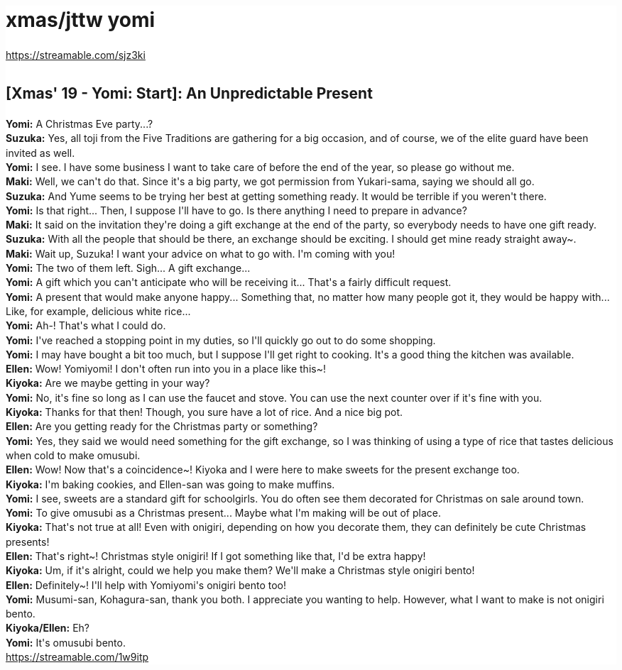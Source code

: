 
xmas/jttw yomi
==============
https://streamable.com/sjz3ki

  

## [Xmas' 19 - Yomi: Start\]: An Unpredictable Present
**Yomi:** A Christmas Eve party\.\.\.?  
**Suzuka:** Yes, all toji from the Five Traditions are gathering for a big occasion, and of course, we of the elite guard have been invited as well\.  
**Yomi:** I see\. I have some business I want to take care of before the end of the year, so please go without me\.  
**Maki:** Well, we can't do that\. Since it's a big party, we got permission from Yukari-sama, saying we should all go\.  
**Suzuka:** And Yume seems to be trying her best at getting something ready\. It would be terrible if you weren't there\.  
**Yomi:** Is that right\.\.\. Then, I suppose I'll have to go\. Is there anything I need to prepare in advance?  
**Maki:** It said on the invitation they're doing a gift exchange at the end of the party, so everybody needs to have one gift ready\.  
**Suzuka:** With all the people that should be there, an exchange should be exciting\. I should get mine ready straight away\~\.  
**Maki:** Wait up, Suzuka\! I want your advice on what to go with\. I'm coming with you\!  
**Yomi:** The two of them left\. Sigh\.\.\. A gift exchange\.\.\.  
**Yomi:** A gift which you can't anticipate who will be receiving it\.\.\. That's a fairly difficult request\.  
**Yomi:** A present that would make anyone happy\.\.\. Something that, no matter how many people got it, they would be happy with\.\.\. Like, for example, delicious white rice\.\.\.  
**Yomi:** Ah-\! That's what I could do\.  
**Yomi:** I've reached a stopping point in my duties, so I'll quickly go out to do some shopping\.  
**Yomi:** I may have bought a bit too much, but I suppose I'll get right to cooking\. It's a good thing the kitchen was available\.  
**Ellen:** Wow\! Yomiyomi\! I don't often run into you in a place like this\~\!  
**Kiyoka:** Are we maybe getting in your way?  
**Yomi:** No, it's fine so long as I can use the faucet and stove\. You can use the next counter over if it's fine with you\.  
**Kiyoka:** Thanks for that then\! Though, you sure have a lot of rice\. And a nice big pot\.  
**Ellen:** Are you getting ready for the Christmas party or something?  
**Yomi:** Yes, they said we would need something for the gift exchange, so I was thinking of using a type of rice that tastes delicious when cold to make omusubi\.  
**Ellen:** Wow\! Now that's a coincidence\~\! Kiyoka and I were here to make sweets for the present exchange too\.  
**Kiyoka:** I'm baking cookies, and Ellen-san was going to make muffins\.  
**Yomi:** I see, sweets are a standard gift for schoolgirls\. You do often see them decorated for Christmas on sale around town\.  
**Yomi:** To give omusubi as a Christmas present\.\.\. Maybe what I'm making will be out of place\.  
**Kiyoka:** That's not true at all\! Even with onigiri, depending on how you decorate them, they can definitely be cute Christmas presents\!  
**Ellen:** That's right\~\! Christmas style onigiri\! If I got something like that, I'd be extra happy\!  
**Kiyoka:** Um, if it's alright, could we help you make them? We'll make a Christmas style onigiri bento\!  
**Ellen:** Definitely\~\! I'll help with Yomiyomi's onigiri bento too\!  
**Yomi:** Musumi-san, Kohagura-san, thank you both\. I appreciate you wanting to help\. However, what I want to make is not onigiri bento\.  
**Kiyoka/Ellen:** Eh?  
**Yomi:** It's omusubi bento\.  
https://streamable.com/1w9itp

